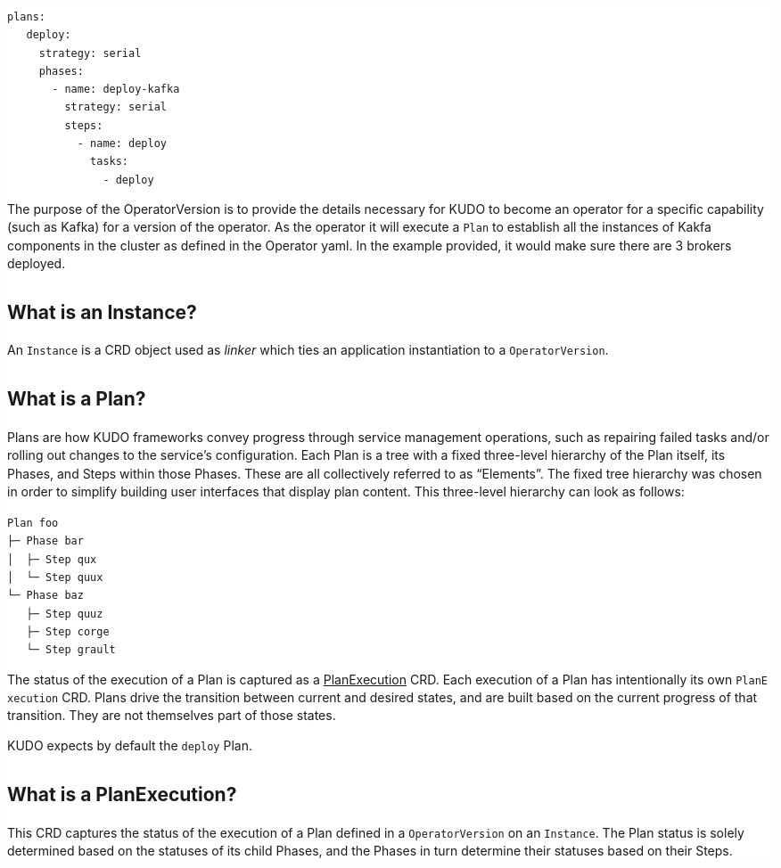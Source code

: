 ```
plans:
   deploy:
     strategy: serial
     phases:
       - name: deploy-kafka
         strategy: serial
         steps:
           - name: deploy
             tasks:
               - deploy      
```

The purpose of the OperatorVersion is to provide the details necessary for KUDO to become an operator for a specific capability (such as Kafka) for a version of the operator. As the operator it will execute a `Plan` to establish all the instances of Kakfa components in the cluster as defined in the Operator yaml. In the example provided, it would make sure there are 3 brokers deployed.

## What is an Instance?

An `Instance` is a CRD object used as *linker* which ties an application instantiation to a `OperatorVersion`.

## What is a Plan?

Plans are how KUDO frameworks convey progress through service management operations, such as repairing failed tasks and/or rolling out changes to the service’s configuration. Each Plan is a tree with a fixed three-level hierarchy of the Plan itself, its Phases, and Steps within those Phases. These are all collectively referred to as “Elements”. The fixed tree hierarchy was chosen in order to simplify building user interfaces that display plan content. This three-level hierarchy can look as follows:

```bash
Plan foo
├─ Phase bar
│  ├─ Step qux
│  └─ Step quux
└─ Phase baz
   ├─ Step quuz
   ├─ Step corge
   └─ Step grault
```

The status of the execution of a Plan is captured as a [PlanExecution](#what-is-a-planexecution) CRD. Each execution of a Plan has intentionally its own `PlanExecution` CRD. Plans drive the transition between current and desired states, and are built based on the current progress of that transition. They are not themselves part of those states.

KUDO expects by default the `deploy` Plan.

## What is a PlanExecution?

This CRD captures the status of the execution of a Plan defined in a `OperatorVersion` on an `Instance`. The Plan status is solely determined based on the statuses of its child Phases, and the Phases in turn determine their statuses based on their Steps.
